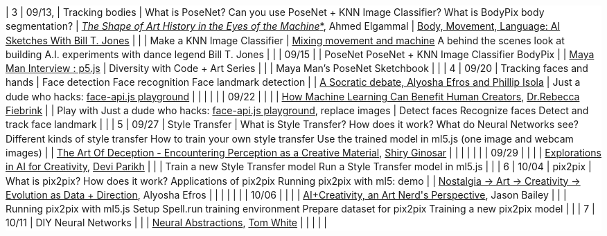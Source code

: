 | 3    | 09/13,       | Tracking bodies                               | What is PoseNet? Can you use PoseNet + KNN Image Classifier? What is BodyPix body segmentation? | [*The Shape of Art History in the Eyes of the Machine**](https://youtu.be/Xw1UrWb3XI8), Ahmed Elgammal | [Body, Movement, Language: AI Sketches With Bill T. Jones](https://experiments.withgoogle.com/billtjonesai) |                                                              |                                                              | Make a KNN Image Classifier                                  | [Mixing movement and machine](https://medium.com/artists-and-machine-intelligence/mixing-movement-and-machine-848095ea5596?source=user_profile---------0----------------------------) A behind the scenes look at building A.I. experiments with dance legend Bill T. Jones |
|      | 09/15        |                                               | PoseNet PoseNet + KNN Image Classifier BodyPix               |                                                              | [Maya Man Interview : p5.js](https://youtu.be/hRZCrEjeBUw) \| Diversity with Code + Art Series |                                                              |                                                              | Maya Man’s PoseNet Sketchbook                                |                                                              |
| 4    | 09/20        | Tracking faces and hands                      | Face detection Face recognition Face landmark detection      |                                                              | [A Socratic debate, Alyosha Efros and Phillip Isola](https://youtu.be/tcAZ9KvBtkg) | Just a dude who hacks: [face-api.js playground](https://justadudewhohacks.github.io/face-api.js/face_and_landmark_detection/) |                                                              |                                                              |                                                              |
|      | 09/22        |                                               |                                                              |                                                              | [How Machine Learning Can Benefit Human Creators](https://youtu.be/5PAgyGiCZEk), [Dr.Rebecca Fiebrink](https://www.doc.gold.ac.uk/~/mas01rf/homepage/) |                                                              | Play with Just a dude who hacks: [face-api.js playground](https://justadudewhohacks.github.io/face-api.js/face_and_landmark_detection/), replace images | Detect faces Recognize faces Detect and track face landmark  |                                                              |
| 5    | 09/27        | Style Transfer                                | What is Style Transfer? How does it work? What do Neural Networks see? Different kinds of style transfer How to train your own style transfer Use the trained model in ml5.js (one image and webcam images) |                                                              | [The Art Of Deception - Encountering Perception as a Creative Material](https://youtu.be/_3NTUZ4-RVM), [Shiry Ginosar](https://people.eecs.berkeley.edu/~shiry/) |                                                              |                                                              |                                                              |                                                              |
|      | 09/29        |                                               |                                                              |                                                              | [Explorations in AI for Creativity](https://youtu.be/vRGL_V3ZsBA), [Devi Parikh](https://www.cc.gatech.edu/~parikh/) |                                                              |                                                              | Train a new Style Transfer model Run a Style Transfer model in ml5.js |                                                              |
| 6    | 10/04        | pix2pix                                       | What is pix2pix? How does it work? Applications of pix2pix Running pix2pix with ml5: demo |                                                              | [Nostalgia -> Art -> Creativity -> Evolution as Data + Direction](https://youtu.be/tcAZ9KvBtkg?list=PLCpMvp7ftsnIbNwRnQJbDNRqO6qiN3EyH&t=2354), Alyosha Efros |                                                              |                                                              |                                                              |                                                              |
|      | 10/06        |                                               |                                                              |                                                              | [AI+Creativity, an Art Nerd's Perspective](https://youtu.be/4ti-DjN94Gw), Jason Bailey |                                                              |                                                              | Running pix2pix with ml5.js Setup Spell.run training environment Prepare dataset for pix2pix Training a new pix2pix model |                                                              |
| 7    | 10/11        | DIY Neural Networks                           |                                                              |                                                              | [Neural Abstractions](https://youtu.be/CU2NQyPeAH8), [Tom White](http://drip.net/) |                                                              |                                                              |                                                              |                                                              |